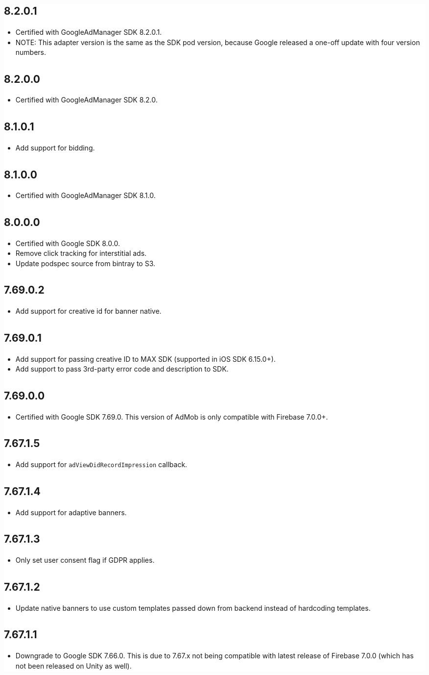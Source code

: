 ## 8.2.0.1
* Certified with GoogleAdManager SDK 8.2.0.1.
* NOTE: This adapter version is the same as the SDK pod version, because Google released a one-off update with four version numbers.

## 8.2.0.0
* Certified with GoogleAdManager SDK 8.2.0.

## 8.1.0.1
* Add support for bidding.

## 8.1.0.0
* Certified with GoogleAdManager SDK 8.1.0.

## 8.0.0.0
* Certified with Google SDK 8.0.0.
* Remove click tracking for interstitial ads.
* Update podspec source from bintray to S3.

## 7.69.0.2
* Add support for creative id for banner native.

## 7.69.0.1
* Add support for passing creative ID to MAX SDK (supported in iOS SDK 6.15.0+).
* Add support to pass 3rd-party error code and description to SDK.

## 7.69.0.0
* Certified with Google SDK 7.69.0. This version of AdMob is only compatible with Firebase 7.0.0+.

## 7.67.1.5
* Add support for `adViewDidRecordImpression` callback.

## 7.67.1.4
* Add support for adaptive banners.

## 7.67.1.3
* Only set user consent flag if GDPR applies.

## 7.67.1.2
* Update native banners to use custom templates passed down from backend instead of hardcoding templates.

## 7.67.1.1
* Downgrade to Google SDK 7.66.0. This is due to 7.67.x not being compatible with latest release of Firebase 7.0.0 (which has not been released on Unity as well).
